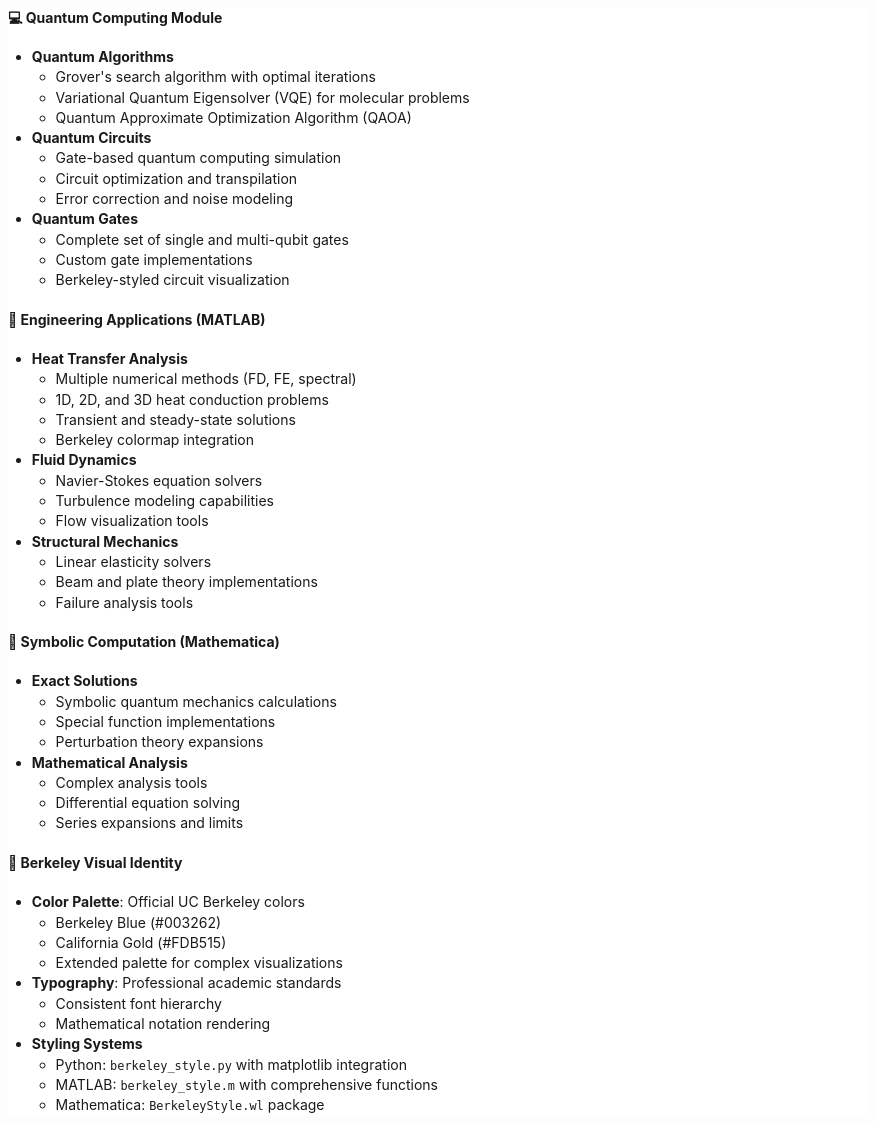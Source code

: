 #### 💻 **Quantum Computing Module**
- **Quantum Algorithms**
  - Grover's search algorithm with optimal iterations
  - Variational Quantum Eigensolver (VQE) for molecular problems
  - Quantum Approximate Optimization Algorithm (QAOA)
- **Quantum Circuits**
  - Gate-based quantum computing simulation
  - Circuit optimization and transpilation
  - Error correction and noise modeling
- **Quantum Gates**
  - Complete set of single and multi-qubit gates
  - Custom gate implementations
  - Berkeley-styled circuit visualization

#### 🔧 **Engineering Applications (MATLAB)**
- **Heat Transfer Analysis**
  - Multiple numerical methods (FD, FE, spectral)
  - 1D, 2D, and 3D heat conduction problems
  - Transient and steady-state solutions
  - Berkeley colormap integration
- **Fluid Dynamics**
  - Navier-Stokes equation solvers
  - Turbulence modeling capabilities
  - Flow visualization tools
- **Structural Mechanics**
  - Linear elasticity solvers
  - Beam and plate theory implementations
  - Failure analysis tools

#### 🔣 **Symbolic Computation (Mathematica)**
- **Exact Solutions**
  - Symbolic quantum mechanics calculations
  - Special function implementations
  - Perturbation theory expansions
- **Mathematical Analysis**
  - Complex analysis tools
  - Differential equation solving
  - Series expansions and limits

#### 🎨 **Berkeley Visual Identity**
- **Color Palette**: Official UC Berkeley colors
  - Berkeley Blue (#003262)
  - California Gold (#FDB515)
  - Extended palette for complex visualizations
- **Typography**: Professional academic standards
  - Consistent font hierarchy
  - Mathematical notation rendering
- **Styling Systems**
  - Python: `berkeley_style.py` with matplotlib integration
  - MATLAB: `berkeley_style.m` with comprehensive functions
  - Mathematica: `BerkeleyStyle.wl` package
